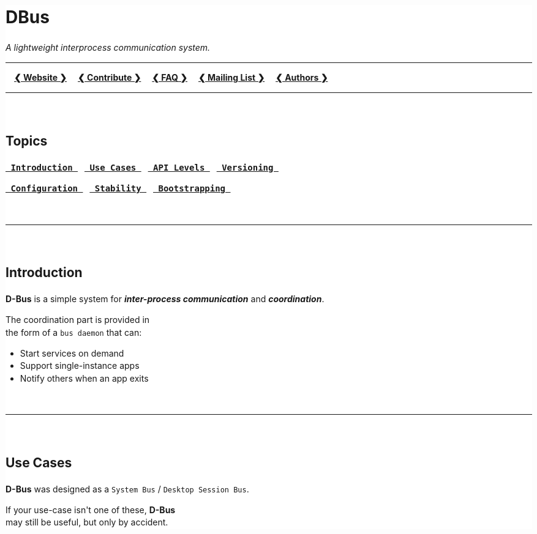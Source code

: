 
# DBus

*A lightweight interprocess communication system.*

---

 **[❮ Website ❯][Website]**
 **[❮ Contribute ❯][Contribute]**
 **[❮ FAQ ❯][FAQ]**
 **[❮ Mailing List ❯][Mailing List]**
 **[❮ Authors ❯][Authors]**

---

<br>

## Topics

**[<kbd> Introduction </kbd>](#Introduction)** 
**[<kbd> Use Cases </kbd>](#Use-Cases)** 
**[<kbd> API Levels </kbd>](#API-Levels)** 
**[<kbd> Versioning </kbd>](#Versioning)**

**[<kbd> Configuration </kbd>](#Configuration)** 
**[<kbd> Stability </kbd>](#Stability)** 
**[<kbd> Bootstrapping </kbd>](#Bootstrapping)**

<br>

---

<br>

## Introduction

**D-Bus** is a simple system for ***inter-process communication*** and ***coordination***.

The coordination part is provided in <br>
the form of a `bus daemon` that can:
- Start services on demand
- Support single-instance apps
- Notify others when an app exits

<br>

---

<br>

## Use Cases

**D-Bus** was designed as a `System Bus` / `Desktop Session Bus`.

If your use-case isn't one of these, **D-Bus** <br>
may still be useful, but only by accident.


[Specification]: https://dbus.freedesktop.org/doc/dbus-specification.html
[Mailing List]: http://lists.freedesktop.org/mailman/listinfo/dbus/
[Website]: http://www.freedesktop.org/software/dbus/
[FAQ]: https://dbus.freedesktop.org/doc/dbus-faq.html
[Contribute]: ./CONTRIBUTING.md
[Authors]: ./AUTHORS
[CMake]: ./README.cmake
[Renamed]: http://ometer.com/parallel.html
[Issue]: https://gitlab.freedesktop.org/dbus/dbus/issues/new